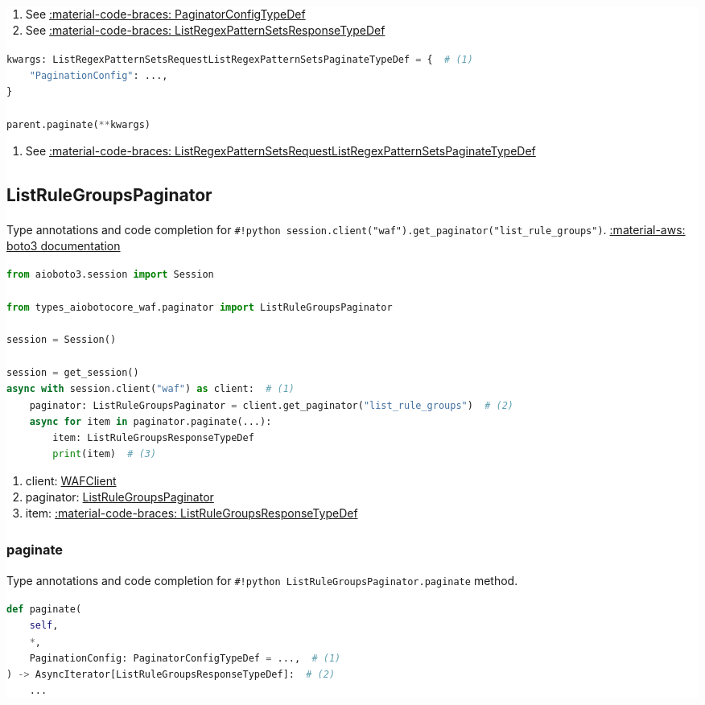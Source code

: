 1. See [:material-code-braces: PaginatorConfigTypeDef](./type_defs.md#paginatorconfigtypedef) 
2. See [:material-code-braces: ListRegexPatternSetsResponseTypeDef](./type_defs.md#listregexpatternsetsresponsetypedef) 


```python title="Usage example with kwargs"
kwargs: ListRegexPatternSetsRequestListRegexPatternSetsPaginateTypeDef = {  # (1)
    "PaginationConfig": ...,
}

parent.paginate(**kwargs)
```

1. See [:material-code-braces: ListRegexPatternSetsRequestListRegexPatternSetsPaginateTypeDef](./type_defs.md#listregexpatternsetsrequestlistregexpatternsetspaginatetypedef) 
## ListRuleGroupsPaginator

Type annotations and code completion for `#!python session.client("waf").get_paginator("list_rule_groups")`.
[:material-aws: boto3 documentation](https://boto3.amazonaws.com/v1/documentation/api/latest/reference/services/waf.html#WAF.Paginator.ListRuleGroups)

```python title="Usage example"
from aioboto3.session import Session

from types_aiobotocore_waf.paginator import ListRuleGroupsPaginator

session = Session()

session = get_session()
async with session.client("waf") as client:  # (1)
    paginator: ListRuleGroupsPaginator = client.get_paginator("list_rule_groups")  # (2)
    async for item in paginator.paginate(...):
        item: ListRuleGroupsResponseTypeDef
        print(item)  # (3)
```

1. client: [WAFClient](./client.md)
2. paginator: [ListRuleGroupsPaginator](./paginators.md#listrulegroupspaginator)
3. item: [:material-code-braces: ListRuleGroupsResponseTypeDef](./type_defs.md#listrulegroupsresponsetypedef) 


### paginate

Type annotations and code completion for `#!python ListRuleGroupsPaginator.paginate` method.

```python title="Method definition"
def paginate(
    self,
    *,
    PaginationConfig: PaginatorConfigTypeDef = ...,  # (1)
) -> AsyncIterator[ListRuleGroupsResponseTypeDef]:  # (2)
    ...
```
